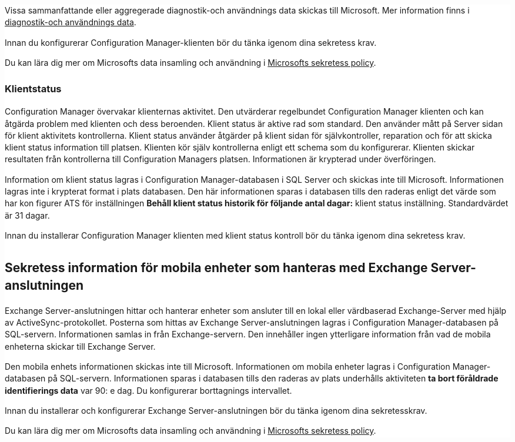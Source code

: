 Vissa sammanfattande eller aggregerade diagnostik-och användnings data skickas till Microsoft. Mer information finns i [diagnostik-och användnings data](../../../plan-design/diagnostics/diagnostics-and-usage-data.md).  

Innan du konfigurerar Configuration Manager-klienten bör du tänka igenom dina sekretess krav.  

Du kan lära dig mer om Microsofts data insamling och användning i [Microsofts sekretess policy](https://privacy.microsoft.com/privacystatement).

### <a name="client-status"></a>Klientstatus  

Configuration Manager övervakar klienternas aktivitet. Den utvärderar regelbundet Configuration Manager klienten och kan åtgärda problem med klienten och dess beroenden. Klient status är aktive rad som standard. Den använder mått på Server sidan för klient aktivitets kontrollerna. Klient status använder åtgärder på klient sidan för självkontroller, reparation och för att skicka klient status information till platsen. Klienten kör själv kontrollerna enligt ett schema som du konfigurerar. Klienten skickar resultaten från kontrollerna till Configuration Managers platsen. Informationen är krypterad under överföringen.  

Information om klient status lagras i Configuration Manager-databasen i SQL Server och skickas inte till Microsoft. Informationen lagras inte i krypterat format i plats databasen. Den här informationen sparas i databasen tills den raderas enligt det värde som har kon figurer ATS för inställningen **Behåll klient status historik för följande antal dagar:** klient status inställning. Standardvärdet är 31 dagar.  

Innan du installerar Configuration Manager klienten med klient status kontroll bör du tänka igenom dina sekretess krav.  


## <a name="privacy-information-for-mobile-devices-that-are-managed-with-the-exchange-server-connector"></a><a name="BKMK_Privacy_ExchangeConnector"></a>Sekretess information för mobila enheter som hanteras med Exchange Server-anslutningen  

Exchange Server-anslutningen hittar och hanterar enheter som ansluter till en lokal eller värdbaserad Exchange-Server med hjälp av ActiveSync-protokollet. Posterna som hittas av Exchange Server-anslutningen lagras i Configuration Manager-databasen på SQL-servern. Informationen samlas in från Exchange-servern. Den innehåller ingen ytterligare information från vad de mobila enheterna skickar till Exchange Server.  

Den mobila enhets informationen skickas inte till Microsoft. Informationen om mobila enheter lagras i Configuration Manager-databasen på SQL-servern. Informationen sparas i databasen tills den raderas av plats underhålls aktiviteten **ta bort föråldrade identifierings data** var 90: e dag. Du konfigurerar borttagnings intervallet.  

Innan du installerar och konfigurerar Exchange Server-anslutningen bör du tänka igenom dina sekretesskrav.  

Du kan lära dig mer om Microsofts data insamling och användning i [Microsofts sekretess policy](https://privacy.microsoft.com/privacystatement).
